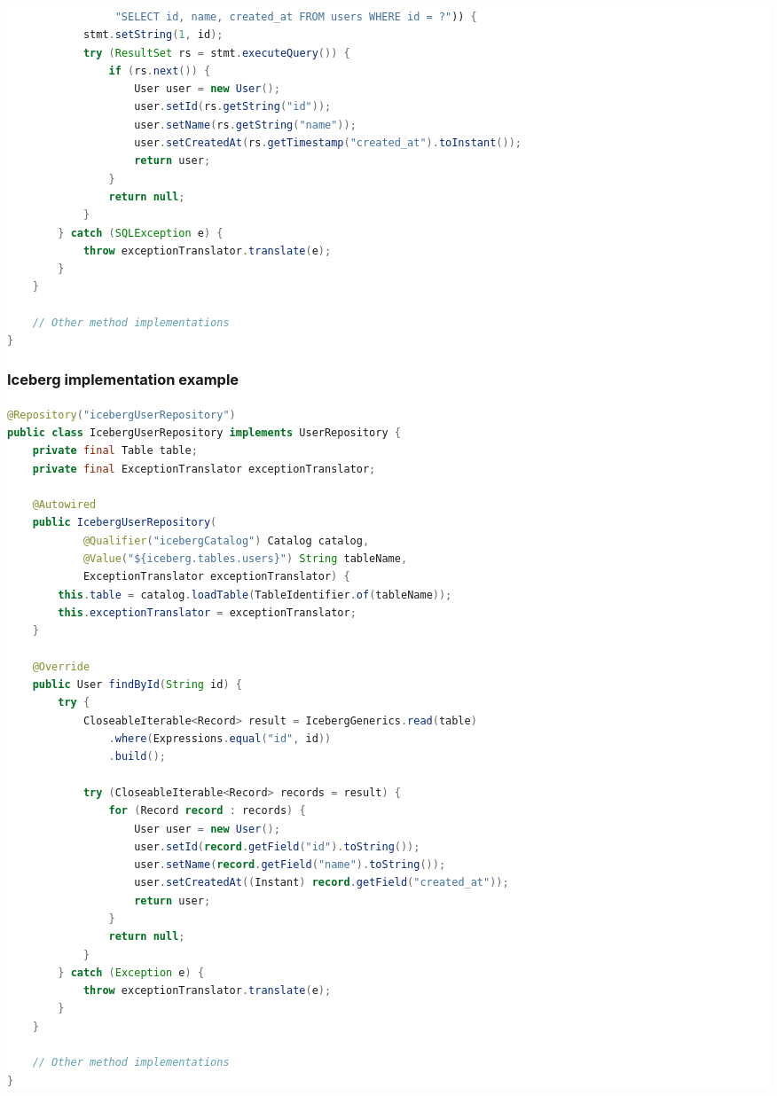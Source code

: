 ```java
                 "SELECT id, name, created_at FROM users WHERE id = ?")) {
            stmt.setString(1, id);
            try (ResultSet rs = stmt.executeQuery()) {
                if (rs.next()) {
                    User user = new User();
                    user.setId(rs.getString("id"));
                    user.setName(rs.getString("name"));
                    user.setCreatedAt(rs.getTimestamp("created_at").toInstant());
                    return user;
                }
                return null;
            }
        } catch (SQLException e) {
            throw exceptionTranslator.translate(e);
        }
    }
    
    // Other method implementations
}
```

### Iceberg implementation example

```java
@Repository("icebergUserRepository")
public class IcebergUserRepository implements UserRepository {
    private final Table table;
    private final ExceptionTranslator exceptionTranslator;
    
    @Autowired
    public IcebergUserRepository(
            @Qualifier("icebergCatalog") Catalog catalog,
            @Value("${iceberg.tables.users}") String tableName,
            ExceptionTranslator exceptionTranslator) {
        this.table = catalog.loadTable(TableIdentifier.of(tableName));
        this.exceptionTranslator = exceptionTranslator;
    }
    
    @Override
    public User findById(String id) {
        try {
            CloseableIterable<Record> result = IcebergGenerics.read(table)
                .where(Expressions.equal("id", id))
                .build();
            
            try (CloseableIterable<Record> records = result) {
                for (Record record : records) {
                    User user = new User();
                    user.setId(record.getField("id").toString());
                    user.setName(record.getField("name").toString());
                    user.setCreatedAt((Instant) record.getField("created_at"));
                    return user;
                }
                return null;
            }
        } catch (Exception e) {
            throw exceptionTranslator.translate(e);
        }
    }
    
    // Other method implementations
}
```
